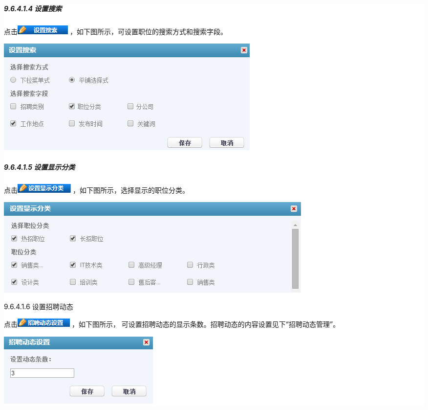 
##### 9.6.4.1.4 设置搜索


点击![](image826.png) ，如下图所示，可设置职位的搜索方式和搜索字段。

![](image828.png)


##### 9.6.4.1.5 设置显示分类



点击![](image830.png) ，如下图所示，选择显示的职位分类。 

![](image832.png)

9.6.4.1.6 设置招聘动态

点击![](image834.png) ，如下图所示， 可设置招聘动态的显示条数。招聘动态的内容设置见下“招聘动态管理”。

![](image836.png)
